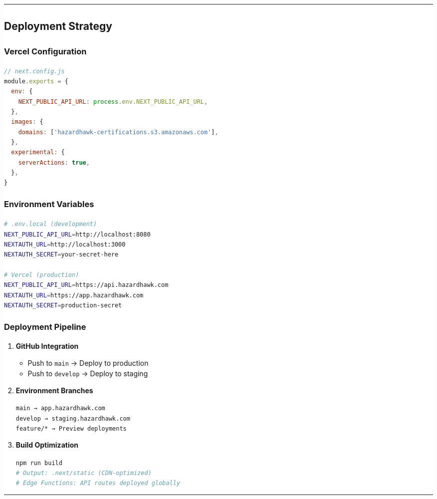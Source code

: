 
---

## Deployment Strategy

### Vercel Configuration

```javascript
// next.config.js
module.exports = {
  env: {
    NEXT_PUBLIC_API_URL: process.env.NEXT_PUBLIC_API_URL,
  },
  images: {
    domains: ['hazardhawk-certifications.s3.amazonaws.com'],
  },
  experimental: {
    serverActions: true,
  },
}
```

### Environment Variables

```bash
# .env.local (development)
NEXT_PUBLIC_API_URL=http://localhost:8080
NEXTAUTH_URL=http://localhost:3000
NEXTAUTH_SECRET=your-secret-here

# Vercel (production)
NEXT_PUBLIC_API_URL=https://api.hazardhawk.com
NEXTAUTH_URL=https://app.hazardhawk.com
NEXTAUTH_SECRET=production-secret
```

### Deployment Pipeline

1. **GitHub Integration**
   - Push to `main` → Deploy to production
   - Push to `develop` → Deploy to staging

2. **Environment Branches**
   ```
   main → app.hazardhawk.com
   develop → staging.hazardhawk.com
   feature/* → Preview deployments
   ```

3. **Build Optimization**
   ```bash
   npm run build
   # Output: .next/static (CDN-optimized)
   # Edge Functions: API routes deployed globally
   ```

---